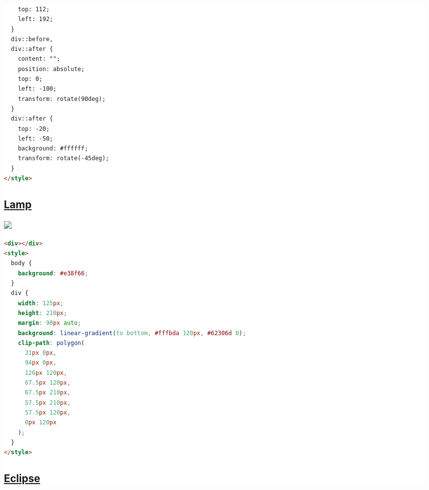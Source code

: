 ```html
    top: 112;
    left: 192;
  }
  div::before,
  div::after {
    content: "";
    position: absolute;
    top: 0;
    left: -100;
    transform: rotate(90deg);
  }
  div::after {
    top: -20;
    left: -50;
    background: #ffffff;
    transform: rotate(-45deg);
  }
</style>
```

## [Lamp](https://cssbattle.dev/play/139)

<img width="200px" src="https://cssbattle.dev/targets/139.png">

```html
<div></div>
<style>
  body {
    background: #e38f66;
  }
  div {
    width: 125px;
    height: 210px;
    margin: 90px auto;
    background: linear-gradient(to bottom, #fffbda 120px, #62306d 0);
    clip-path: polygon(
      31px 0px,
      94px 0px,
      126px 120px,
      67.5px 120px,
      67.5px 210px,
      57.5px 210px,
      57.5px 120px,
      0px 120px
    );
  }
</style>
```

## [Eclipse](https://cssbattle.dev/play/140)
